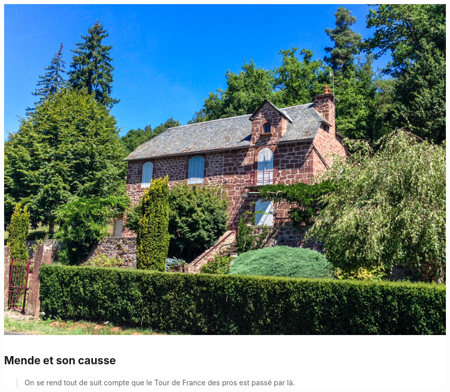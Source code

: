 <img src="/assets/images/tour-de-france/tour-de-france_733.jpg" title="Des pierres ..." alt="2015_08_02 randoTsmPa_21" >
</div>
</div>

## Mende et son causse
> On se rend tout de suit compte que le Tour de France des pros est passé par là.
<div class="gallery-box">
  <div class="gallery">